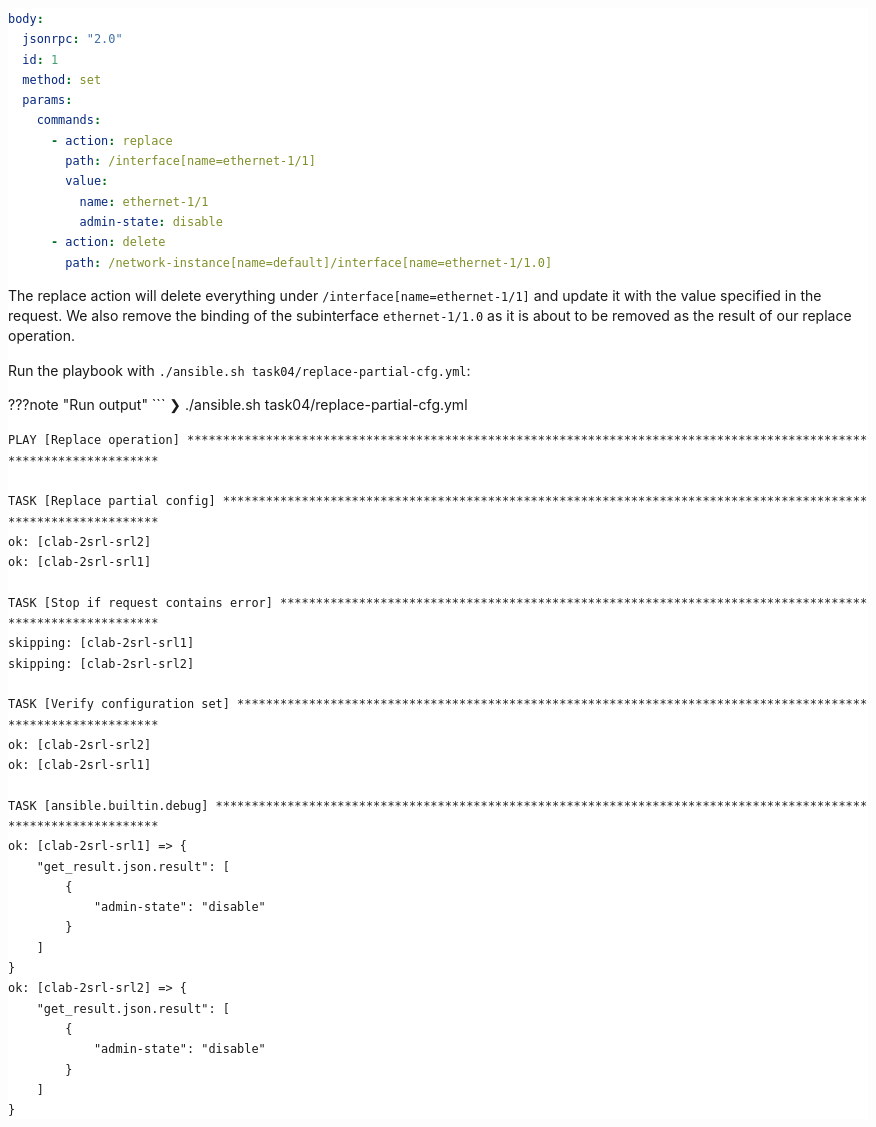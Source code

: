 ```yaml
body:
  jsonrpc: "2.0"
  id: 1
  method: set
  params:
    commands:
      - action: replace
        path: /interface[name=ethernet-1/1]
        value:
          name: ethernet-1/1
          admin-state: disable
      - action: delete
        path: /network-instance[name=default]/interface[name=ethernet-1/1.0]
```

The replace action will delete everything under `/interface[name=ethernet-1/1]` and update it with the value specified in the request. We also remove the binding of the subinterface `ethernet-1/1.0` as it is about to be removed as the result of our replace operation.

Run the playbook with `./ansible.sh task04/replace-partial-cfg.yml`:

???note "Run output"
    ```
    ❯ ./ansible.sh task04/replace-partial-cfg.yml

    PLAY [Replace operation] ********************************************************************************************************************

    TASK [Replace partial config] ***************************************************************************************************************
    ok: [clab-2srl-srl2]
    ok: [clab-2srl-srl1]

    TASK [Stop if request contains error] *******************************************************************************************************
    skipping: [clab-2srl-srl1]
    skipping: [clab-2srl-srl2]

    TASK [Verify configuration set] *************************************************************************************************************
    ok: [clab-2srl-srl2]
    ok: [clab-2srl-srl1]

    TASK [ansible.builtin.debug] ****************************************************************************************************************
    ok: [clab-2srl-srl1] => {
        "get_result.json.result": [
            {
                "admin-state": "disable"
            }
        ]
    }
    ok: [clab-2srl-srl2] => {
        "get_result.json.result": [
            {
                "admin-state": "disable"
            }
        ]
    }


[rd-linkedin]: https://linkedin.com/in/rdodin
[rd-twitter]: https://twitter.com/ntdvps
[lab]: https://github.com/srl-labs/jsonrpc-ansible
[json-cfg-guide]: https://documentation.nokia.com/srlinux/22-6/SR_Linux_Book_Files/Configuration_Basics_Guide/configb-mgmt_servers.html#ai9ep6mg7n
[json-mgmt-guide]: https://documentation.nokia.com/srlinux/22-6/SR_Linux_Book_Files/SysMgmt_Guide/json-interface.html
[srlinux-container]: https://github.com/nokia/srlinux-container-image
[clab-install]: https://containerlab.dev/install/
[ansible-uri-doc]: https://docs.ansible.com/ansible/6/collections/ansible/builtin/uri_module.html
[ansible-install]: https://docs.ansible.com/ansible/6/installation_guide/index.html
[twitter-share]: https://twitter.com/ntdvps/status/1600920062214688768
[linkedin-share]: https://www.linkedin.com/feed/update/urn:li:activity:7006686238267039745/
[^1]: the following versions have been used to create this tutorial. The newer versions might work; please pin the version to the mentioned ones if they don't.
[^2]: Or home-grown automation tools leveraging some general purpose programming language.
[grpc-coll]: https://galaxy.ansible.com/nokia/grpc
[^3]: The library does not allow to use unsecured gRPC transport nor it allows to skip certificate validation process.
[lab-file]: https://github.com/srl-labs/jsonrpc-ansible/blob/main/lab.clab.yml
[ansible-inventory]: https://docs.ansible.com/ansible/latest//inventory_guide/